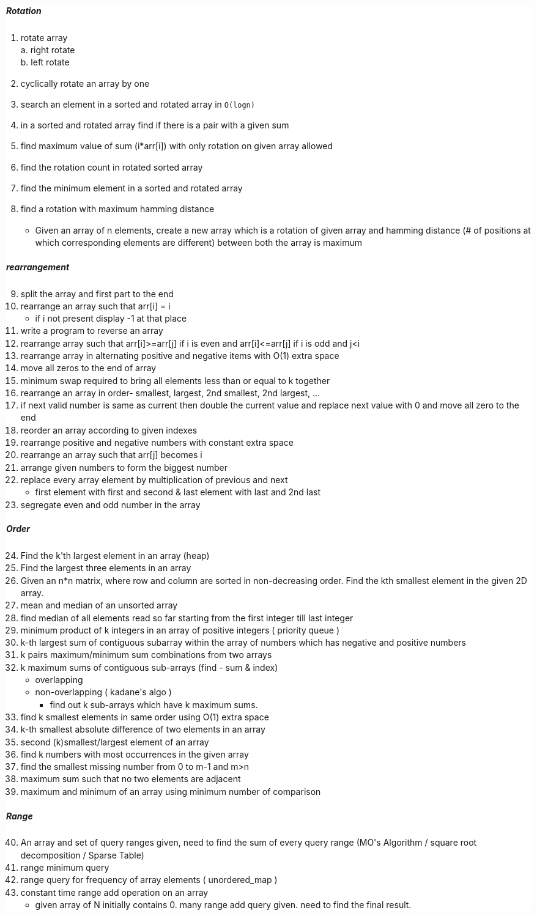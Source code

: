 ##### Rotation
1. rotate array  
  a. right rotate  
  b. left rotate
  
2. cyclically rotate an array by one
3. search an element in a sorted and rotated array in `O(logn)`
4. in a sorted and rotated array find if there is a pair with a given sum
5. find maximum value of sum (i*arr[i]) with only rotation on given array allowed
6. find the rotation count in rotated sorted array
7. find the minimum element in a sorted and rotated array
8. find a rotation with maximum hamming distance 
   - Given an array of n elements, create a new array which is a rotation of given array and hamming distance (# of positions at which corresponding elements are different) between both the array is maximum
##### rearrangement
9. split the array and first part to the end
10. rearrange an array such that arr[i] = i 
    - if i not present display -1 at that place 
11. write a program to reverse an array 
12. rearrange array such that arr[i]>=arr[j] if i is even and arr[i]<=arr[j] if i is odd and j<i
13. rearrange array in alternating positive and negative items with O(1) extra space
14. move all zeros to the end of array
15. minimum swap required to bring all elements less than or equal to k together
16. rearrange an array in order- smallest, largest, 2nd smallest, 2nd largest, ...
17. if next valid number is same as current then double the current value and replace next value with 0 and move all zero to the end
18. reorder an array according to given indexes
19. rearrange positive and negative numbers with constant extra space
20. rearrange an array such that arr[j] becomes i
21. arrange given numbers to form the biggest number 
22. replace every array element by multiplication of previous and next
    - first element with first and second & last element with last and 2nd last
23. segregate even and odd number in the array
##### Order
24. Find the k'th largest element in an array (heap)
25. Find the largest three elements in an array
26. Given an n*n matrix, where row and column are sorted in non-decreasing order. Find the kth smallest element in the given 2D array.
27. mean and median of an unsorted array
28. find median of all elements read so far starting from the first integer till last integer
29. minimum product of k integers in an array of positive integers ( priority queue )
30. k-th largest sum of contiguous subarray within the array of numbers which has negative and positive numbers
31. k pairs maximum/minimum sum combinations from two arrays
32. k maximum sums of  contiguous sub-arrays (find - sum & index)
    - overlapping
    - non-overlapping ( kadane's algo )
         - find out k sub-arrays which have k maximum sums.
33. find k smallest elements in same order using O(1) extra space 
34. k-th smallest absolute difference of two elements in an array 
35. second (k)smallest/largest element of an array 
36. find k numbers with most occurrences in the given array 
37. find the smallest missing number from 0 to m-1 and m>n
38. maximum sum such that no two elements are adjacent
39. maximum and minimum of an array using minimum number of comparison
##### Range 
40. An array and set of query ranges given, need to find the sum of every query range (MO's Algorithm / square root decomposition / Sparse Table)
41. range minimum query 
42. range query for frequency of array elements ( unordered_map )
43. constant time range add operation on an array
    - given array of N initially contains 0. many range add query given. need to find the final result.
